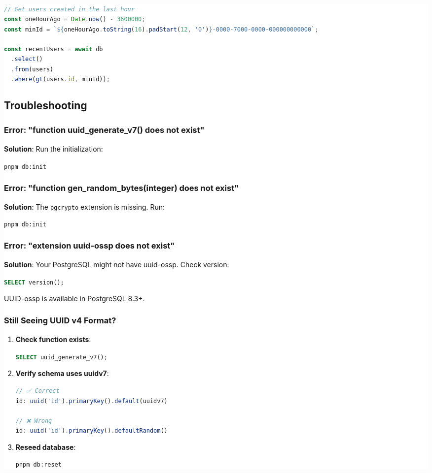 ```typescript
// Get users created in the last hour
const oneHourAgo = Date.now() - 3600000;
const minId = `${oneHourAgo.toString(16).padStart(12, '0')}-0000-7000-0000-000000000000`;

const recentUsers = await db
  .select()
  .from(users)
  .where(gt(users.id, minId));
```

## Troubleshooting

### Error: "function uuid_generate_v7() does not exist"

**Solution**: Run the initialization:
```bash
pnpm db:init
```

### Error: "function gen_random_bytes(integer) does not exist"

**Solution**: The `pgcrypto` extension is missing. Run:
```bash
pnpm db:init
```

### Error: "extension uuid-ossp does not exist"

**Solution**: Your PostgreSQL might not have uuid-ossp. Check version:
```sql
SELECT version();
```

UUID-ossp is available in PostgreSQL 8.3+.

### Still Seeing UUID v4 Format?

1. **Check function exists**:
   ```sql
   SELECT uuid_generate_v7();
   ```

2. **Verify schema uses uuidv7**:
   ```typescript
   // ✅ Correct
   id: uuid('id').primaryKey().default(uuidv7)
   
   // ❌ Wrong
   id: uuid('id').primaryKey().defaultRandom()
   ```

3. **Reseed database**:
   ```bash
   pnpm db:reset
   ```
